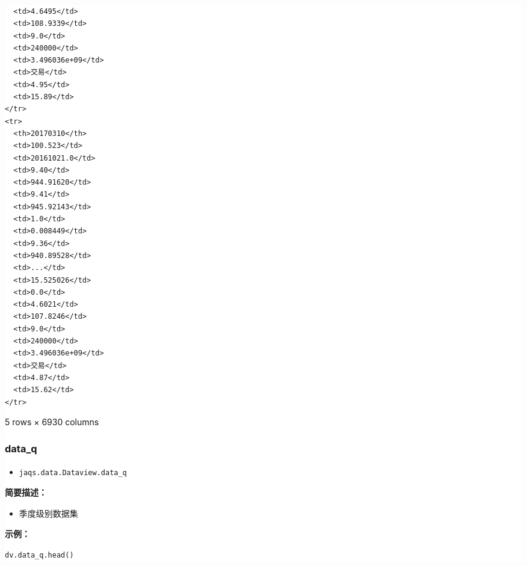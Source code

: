       <td>4.6495</td>
      <td>108.9339</td>
      <td>9.0</td>
      <td>240000</td>
      <td>3.496036e+09</td>
      <td>交易</td>
      <td>4.95</td>
      <td>15.89</td>
    </tr>
    <tr>
      <th>20170310</th>
      <td>100.523</td>
      <td>20161021.0</td>
      <td>9.40</td>
      <td>944.91620</td>
      <td>9.41</td>
      <td>945.92143</td>
      <td>1.0</td>
      <td>0.008449</td>
      <td>9.36</td>
      <td>940.89528</td>
      <td>...</td>
      <td>15.525026</td>
      <td>0.0</td>
      <td>4.6021</td>
      <td>107.8246</td>
      <td>9.0</td>
      <td>240000</td>
      <td>3.496036e+09</td>
      <td>交易</td>
      <td>4.87</td>
      <td>15.62</td>
    </tr>
  </tbody>
</table>
<p>5 rows × 6930 columns</p>
</div>



###  data_q
- ` jaqs.data.Dataview.data_q `

**简要描述：**

- 季度级别数据集

**示例：**


```python
dv.data_q.head()
```

